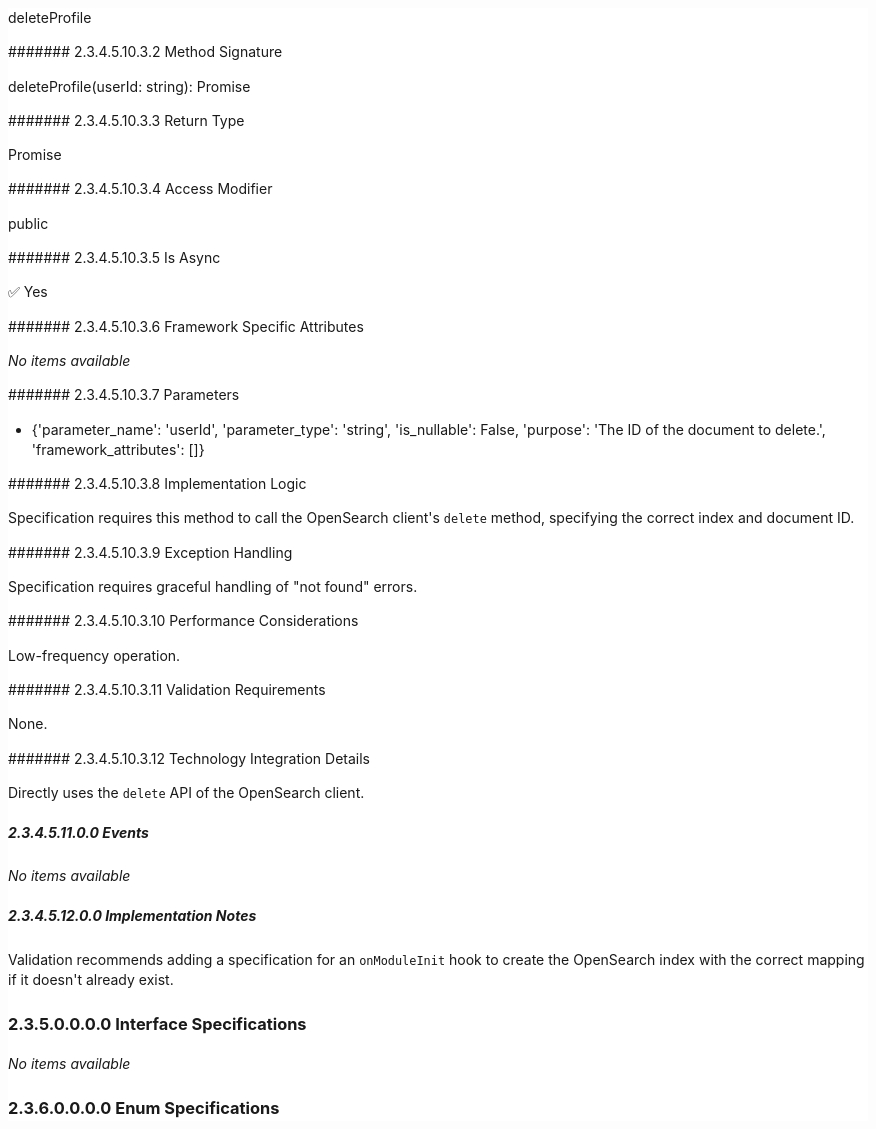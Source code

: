 deleteProfile

####### 2.3.4.5.10.3.2 Method Signature

deleteProfile(userId: string): Promise<void>

####### 2.3.4.5.10.3.3 Return Type

Promise<void>

####### 2.3.4.5.10.3.4 Access Modifier

public

####### 2.3.4.5.10.3.5 Is Async

✅ Yes

####### 2.3.4.5.10.3.6 Framework Specific Attributes

*No items available*

####### 2.3.4.5.10.3.7 Parameters

- {'parameter_name': 'userId', 'parameter_type': 'string', 'is_nullable': False, 'purpose': 'The ID of the document to delete.', 'framework_attributes': []}

####### 2.3.4.5.10.3.8 Implementation Logic

Specification requires this method to call the OpenSearch client's `delete` method, specifying the correct index and document ID.

####### 2.3.4.5.10.3.9 Exception Handling

Specification requires graceful handling of \"not found\" errors.

####### 2.3.4.5.10.3.10 Performance Considerations

Low-frequency operation.

####### 2.3.4.5.10.3.11 Validation Requirements

None.

####### 2.3.4.5.10.3.12 Technology Integration Details

Directly uses the `delete` API of the OpenSearch client.

##### 2.3.4.5.11.0.0 Events

*No items available*

##### 2.3.4.5.12.0.0 Implementation Notes

Validation recommends adding a specification for an `onModuleInit` hook to create the OpenSearch index with the correct mapping if it doesn't already exist.

### 2.3.5.0.0.0.0 Interface Specifications

*No items available*

### 2.3.6.0.0.0.0 Enum Specifications
